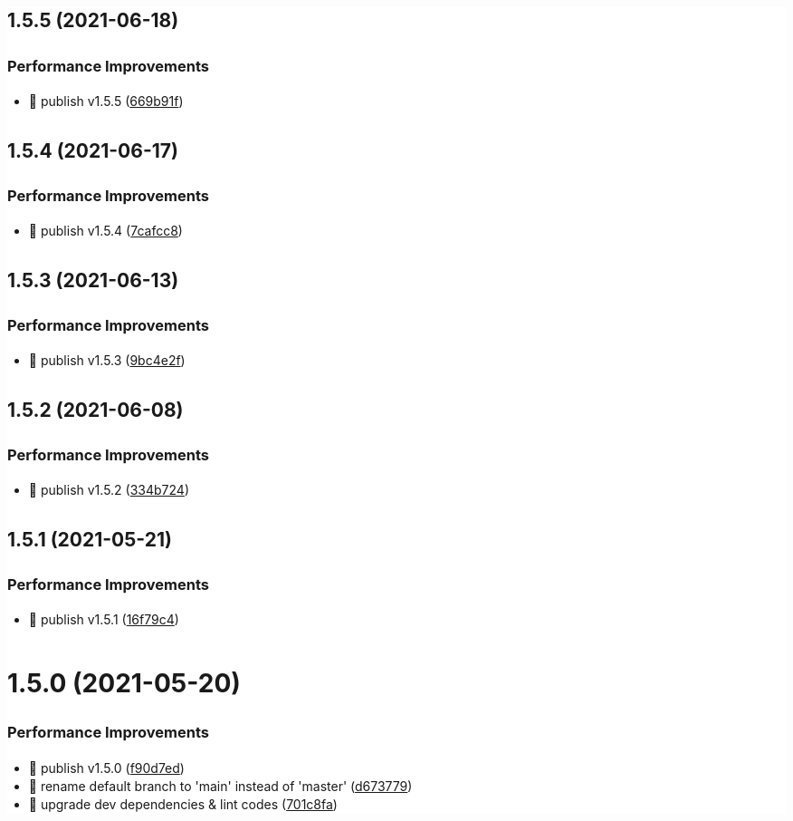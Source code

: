 ## 1.5.5 (2021-06-18)

### Performance Improvements

- 🔖 publish v1.5.5
  ([669b91f](https://github.com/guanghechen/node-scaffolds/commit/669b91f9b9537b2089a0ebb63ef151f96b2f7dfd))

## 1.5.4 (2021-06-17)

### Performance Improvements

- 🔖 publish v1.5.4
  ([7cafcc8](https://github.com/guanghechen/node-scaffolds/commit/7cafcc8b91fd227ae3a458832fb7d7503442b078))

## 1.5.3 (2021-06-13)

### Performance Improvements

- 🔖 publish v1.5.3
  ([9bc4e2f](https://github.com/guanghechen/node-scaffolds/commit/9bc4e2f52b7aba5f0be2db2bcaaa5ee86815a57f))

## 1.5.2 (2021-06-08)

### Performance Improvements

- 🔖 publish v1.5.2
  ([334b724](https://github.com/guanghechen/node-scaffolds/commit/334b724a10b023cd4d19459dc81c7d30f5892e0a))

## 1.5.1 (2021-05-21)

### Performance Improvements

- 🔖 publish v1.5.1
  ([16f79c4](https://github.com/guanghechen/node-scaffolds/commit/16f79c41e74621d568243e24aa7560f912603974))

# 1.5.0 (2021-05-20)

### Performance Improvements

- 🔖 publish v1.5.0
  ([f90d7ed](https://github.com/guanghechen/node-scaffolds/commit/f90d7ed0cd3283a3fde7f217a3a8c26a0afa16b4))
- 🔧 rename default branch to 'main' instead of 'master'
  ([d673779](https://github.com/guanghechen/node-scaffolds/commit/d67377941bdb90545c518aa0039101a36c0b9c9e))
- 🎨 upgrade dev dependencies & lint codes
  ([701c8fa](https://github.com/guanghechen/node-scaffolds/commit/701c8fa0e3bf75e8c0f74e1a6fad725fc2f009f0))
